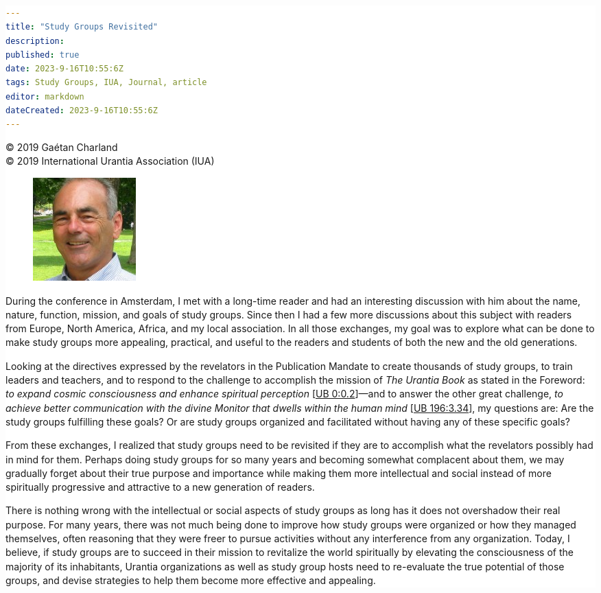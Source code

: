 ```yaml
---
title: "Study Groups Revisited"
description: 
published: true
date: 2023-9-16T10:55:6Z
tags: Study Groups, IUA, Journal, article
editor: markdown
dateCreated: 2023-9-16T10:55:6Z
---
```


<p class="v-card v-sheet theme--light gray lighten-3 px-2">© 2019 Gaétan Charland<br>© 2019 International Urantia Association (IUA)</p>

<figure id="Figure_1" class="image urantiapedia image-style-align-left">
<img src="../../../image/article/IUA_Journal/Gaetn-Charland-150x150.jpg">
</figure>

During the conference in Amsterdam, I met with a long-time reader and had an interesting discussion with him about the name, nature, function, mission, and goals of study groups. Since then I had a few more discussions about this subject with readers from Europe, North America, Africa, and my local association. In all those exchanges, my goal was to explore what can be done to make study groups more appealing, practical, and useful to the readers and students of both the new and the old generations.

Looking at the directives expressed by the revelators in the Publication Mandate to create thousands of study groups, to train leaders and teachers, and to respond to the challenge to accomplish the mission of _The Urantia Book_ as stated in the Foreword: _to expand cosmic consciousness and enhance spiritual perception_ [[UB 0:0.2](/en/The_Urantia_Book/0#p0_2)]—and to answer the other great challenge, _to achieve better communication with the divine Monitor that dwells within the human mind_ [[UB 196:3.34](/en/The_Urantia_Book/196#p3_34)], my questions are: Are the study groups fulfilling these goals? Or are study groups organized and facilitated without having any of these specific goals?

From these exchanges, I realized that study groups need to be revisited if they are to accomplish what the revelators possibly had in mind for them. Perhaps doing study groups for so many years and becoming somewhat complacent about them, we may gradually forget about their true purpose and importance while making them more intellectual and social instead of more spiritually progressive and attractive to a new generation of readers.

There is nothing wrong with the intellectual or social aspects of study groups as long has it does not overshadow their real purpose. For many years, there was not much being done to improve how study groups were organized or how they managed themselves, often reasoning that they were freer to pursue activities without any interference from any organization. Today, I believe, if study groups are to succeed in their mission to revitalize the world spiritually by elevating the consciousness of the majority of its inhabitants, Urantia organizations as well as study group hosts need to re-evaluate the true potential of those groups, and devise strategies to help them become more effective and appealing.
